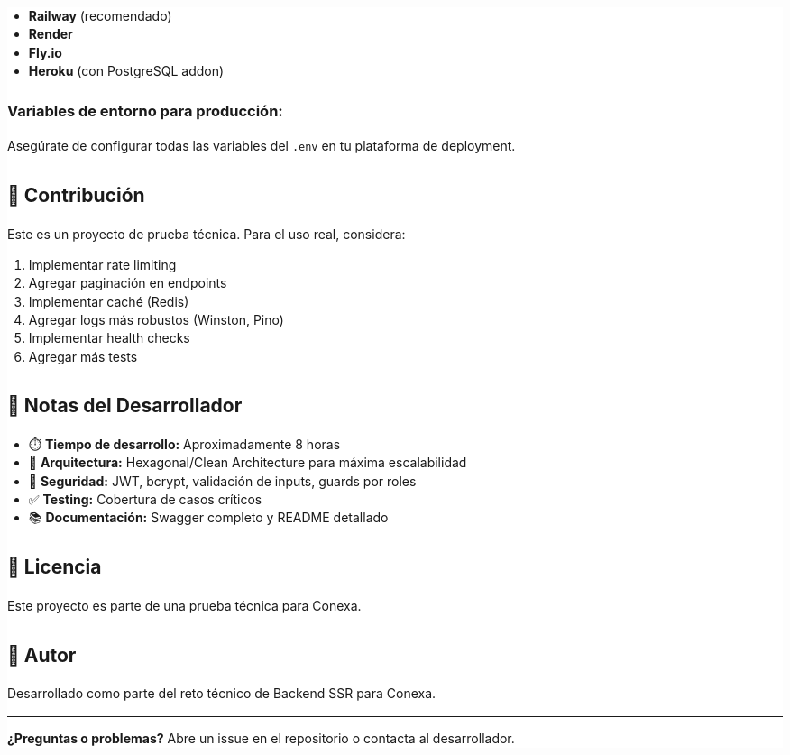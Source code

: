 - **Railway** (recomendado)
- **Render**
- **Fly.io**
- **Heroku** (con PostgreSQL addon)

### Variables de entorno para producción:

Asegúrate de configurar todas las variables del `.env` en tu plataforma de deployment.

## 🤝 Contribución

Este es un proyecto de prueba técnica. Para el uso real, considera:

1. Implementar rate limiting
2. Agregar paginación en endpoints
3. Implementar caché (Redis)
4. Agregar logs más robustos (Winston, Pino)
5. Implementar health checks
6. Agregar más tests

## 📝 Notas del Desarrollador

- ⏱️ **Tiempo de desarrollo:** Aproximadamente 8 horas
- 🎨 **Arquitectura:** Hexagonal/Clean Architecture para máxima escalabilidad
- 🔐 **Seguridad:** JWT, bcrypt, validación de inputs, guards por roles
- ✅ **Testing:** Cobertura de casos críticos
- 📚 **Documentación:** Swagger completo y README detallado

## 📄 Licencia

Este proyecto es parte de una prueba técnica para Conexa.

## 👤 Autor

Desarrollado como parte del reto técnico de Backend SSR para Conexa.

---

**¿Preguntas o problemas?** Abre un issue en el repositorio o contacta al desarrollador.
